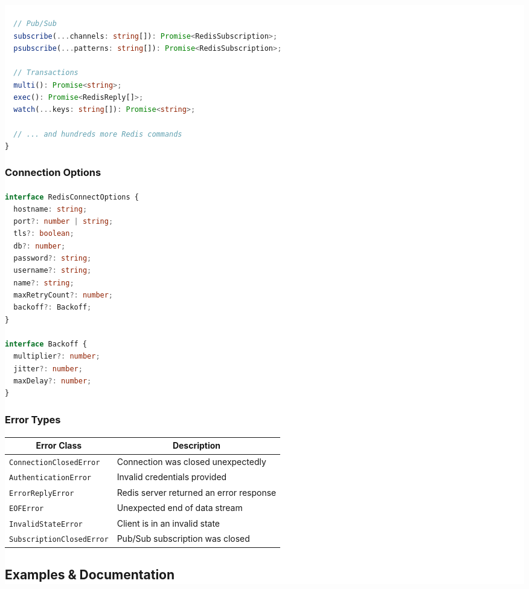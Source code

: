 ```typescript
  
  // Pub/Sub
  subscribe(...channels: string[]): Promise<RedisSubscription>;
  psubscribe(...patterns: string[]): Promise<RedisSubscription>;
  
  // Transactions
  multi(): Promise<string>;
  exec(): Promise<RedisReply[]>;
  watch(...keys: string[]): Promise<string>;
  
  // ... and hundreds more Redis commands
}
```

### Connection Options

```typescript
interface RedisConnectOptions {
  hostname: string;
  port?: number | string;
  tls?: boolean;
  db?: number;
  password?: string;
  username?: string;
  name?: string;
  maxRetryCount?: number;
  backoff?: Backoff;
}

interface Backoff {
  multiplier?: number;
  jitter?: number;
  maxDelay?: number;
}
```

### Error Types

| Error Class | Description |
|-------------|-------------|
| `ConnectionClosedError` | Connection was closed unexpectedly |
| `AuthenticationError` | Invalid credentials provided |
| `ErrorReplyError` | Redis server returned an error response |
| `EOFError` | Unexpected end of data stream |
| `InvalidStateError` | Client is in an invalid state |
| `SubscriptionClosedError` | Pub/Sub subscription was closed |

## Examples & Documentation
